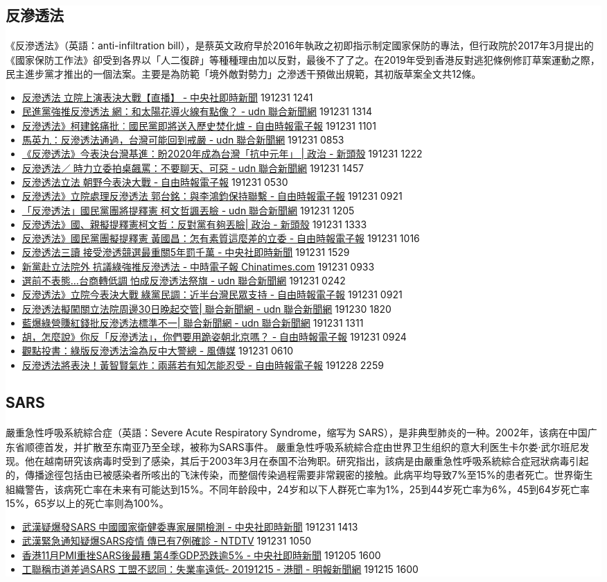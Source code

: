## 反滲透法

《反滲透法》（英語：anti-infiltration bill），是蔡英文政府早於2016年執政之初即指示制定國家保防的專法，但行政院於2017年3月提出的《國家保防工作法》卻受到各界以「人二復辟」等種種理由加以反對，最後不了了之。在2019年受到香港反對逃犯條例修訂草案運動之際，民主進步黨才推出的一個法案。主要是為防範「境外敵對勢力」之滲透干預做出規範，其初版草案全文共12條。
- [反滲透法 立院上演表決大戰【直播】 - 中央社即時新聞](https://www.cna.com.tw/news/firstnews/201912310042.aspx "反滲透法 立院上演表決大戰【直播】 - 中央社即時新聞") 191231 1241
- [民進黨強推反滲透法 網：和太陽花導火線有點像？ - udn 聯合新聞網](https://udn.com/news/story/6656/4259530 "民進黨強推反滲透法 網：和太陽花導火線有點像？ - udn 聯合新聞網") 191231 1314
- [反滲透法》柯建銘痛批︰國民黨即將送入歷史焚化爐 - 自由時報電子報](https://news.ltn.com.tw/news/politics/breakingnews/3025430 "反滲透法》柯建銘痛批︰國民黨即將送入歷史焚化爐 - 自由時報電子報") 191231 1101
- [馬英九：反滲透法通過，台灣可能回到戒嚴 - udn 聯合新聞網](https://udn.com/news/story/120863/4258927 "馬英九：反滲透法通過，台灣可能回到戒嚴 - udn 聯合新聞網") 191231 0853
- [《反滲透法》今表決台灣基進：盼2020年成為台灣「抗中元年」 | 政治 - 新頭殼](https://newtalk.tw/news/view/2019-12-31/347898 "《反滲透法》今表決台灣基進：盼2020年成為台灣「抗中元年」 | 政治 - 新頭殼") 191231 1222
- [反滲透法／ 時力立委拍桌飆罵：不要聊天、可惡 - udn 聯合新聞網](https://udn.com/news/story/6656/4259775 "反滲透法／ 時力立委拍桌飆罵：不要聊天、可惡 - udn 聯合新聞網") 191231 1457
- [反滲透法立法 朝野今表決大戰 - 自由時報電子報](https://news.ltn.com.tw/news/politics/paper/1342588 "反滲透法立法 朝野今表決大戰 - 自由時報電子報") 191231 0530
- [反滲透法》立院處理反滲透法 郭台銘：與李鴻鈞保持聯繫 - 自由時報電子報](https://news.ltn.com.tw/news/politics/breakingnews/3025322 "反滲透法》立院處理反滲透法 郭台銘：與李鴻鈞保持聯繫 - 自由時報電子報") 191231 0921
- [「反滲透法」國民黨團將提釋憲 柯文哲諷丟臉 - udn 聯合新聞網](https://udn.com/news/story/6656/4259300 "「反滲透法」國民黨團將提釋憲 柯文哲諷丟臉 - udn 聯合新聞網") 191231 1205
- [反滲透法》國、親擬提釋憲柯文哲：反對黨有夠丟臉| 政治 - 新頭殼](https://newtalk.tw/news/view/2019-12-31/347929 "反滲透法》國、親擬提釋憲柯文哲：反對黨有夠丟臉| 政治 - 新頭殼") 191231 1333
- [反滲透法》國民黨團擬提釋憲 黃國昌：怎有素質這麼差的立委 - 自由時報電子報](https://news.ltn.com.tw/news/politics/breakingnews/3025377 "反滲透法》國民黨團擬提釋憲 黃國昌：怎有素質這麼差的立委 - 自由時報電子報") 191231 1016
- [反滲透法三讀 接受滲透競選最重關5年罰千萬 - 中央社即時新聞](https://www.cna.com.tw/news/firstnews/201912315003.aspx "反滲透法三讀 接受滲透競選最重關5年罰千萬 - 中央社即時新聞") 191231 1529
- [新黨赴立法院外 抗議綠強推反滲透法 - 中時電子報 Chinatimes.com](https://www.chinatimes.com/realtimenews/20191231001472-260407 "新黨赴立法院外 抗議綠強推反滲透法 - 中時電子報 Chinatimes.com") 191231 0933
- [選前不表態…台商轉低調 怕成反滲透法祭旗 - udn 聯合新聞網](https://udn.com/news/story/11311/4258775 "選前不表態…台商轉低調 怕成反滲透法祭旗 - udn 聯合新聞網") 191231 0242
- [反滲透法》立院今表決大戰 綠黨民調：近半台灣民眾支持 - 自由時報電子報](https://news.ltn.com.tw/news/politics/breakingnews/3025321 "反滲透法》立院今表決大戰 綠黨民調：近半台灣民眾支持 - 自由時報電子報") 191231 0921
- [反滲透法擬闖關立法院周邊30日晚起交管| 聯合新聞網 - udn 聯合新聞網](https://udn.com/news/story/120863/4258114 "反滲透法擬闖關立法院周邊30日晚起交管| 聯合新聞網 - udn 聯合新聞網") 191230 1820
- [藍爆綠營賺紅錢批反滲透法標準不一| 聯合新聞網 - udn 聯合新聞網](https://udn.com/news/story/120863/4259484 "藍爆綠營賺紅錢批反滲透法標準不一| 聯合新聞網 - udn 聯合新聞網") 191231 1311
- [胡，怎麼說》你反「反滲透法」，你們要用跪姿朝北京嗎？ - 自由時報電子報](https://talk.ltn.com.tw/article/breakingnews/3025237 "胡，怎麼說》你反「反滲透法」，你們要用跪姿朝北京嗎？ - 自由時報電子報") 191231 0924
- [觀點投書：綠版反滲透法淪為反中大警總 - 風傳媒](https://www.storm.mg/article/2123833 "觀點投書：綠版反滲透法淪為反中大警總 - 風傳媒") 191231 0610
- [反滲透法將表決！黃智賢氣炸：兩蔣若有知怎能忍受 - 自由時報電子報](https://news.ltn.com.tw/news/politics/breakingnews/3024912 "反滲透法將表決！黃智賢氣炸：兩蔣若有知怎能忍受 - 自由時報電子報") 191228 2259

## SARS

嚴重急性呼吸系統綜合症（英語：Severe Acute Respiratory Syndrome，缩写为 SARS），是非典型肺炎的一种。2002年，该病在中国广东省顺德首发，并扩散至东南亚乃至全球，被称为SARS事件。
嚴重急性呼吸系統綜合症由世界卫生组织的意大利医生卡尔娄·武尔班尼发现。他在越南研究该病毒时受到了感染，其后于2003年3月在泰国不治殉职。研究指出，該病是由嚴重急性呼吸系統綜合症冠狀病毒引起的，傳播途徑包括由已被感染者所咳出的飞沫传染，而整個传染過程需要非常親密的接触。此病平均导致7%至15%的患者死亡。世界衛生組織警告，该病死亡率在未来有可能达到15%。不同年龄段中，24岁和以下人群死亡率为1%，25到44岁死亡率为6%，45到64岁死亡率15%，65岁以上的死亡率则為100%。
- [武漢疑爆發SARS 中國國家衛健委專家展開檢測 - 中央社即時新聞](https://www.cna.com.tw/news/firstnews/201912310112.aspx "武漢疑爆發SARS 中國國家衛健委專家展開檢測 - 中央社即時新聞") 191231 1413
- [武漢緊急通知疑爆SARS疫情 傳已有7例確診 - NTDTV](https://www.ntdtv.com/gb/2019/12/31/a102741293.html "武漢緊急通知疑爆SARS疫情 傳已有7例確診 - NTDTV") 191231 1050
- [香港11月PMI重挫SARS後最糟 第4季GDP恐跌逾5% - 中央社即時新聞](https://www.cna.com.tw/news/firstnews/201912040137.aspx "香港11月PMI重挫SARS後最糟 第4季GDP恐跌逾5% - 中央社即時新聞") 191205 1600
- [工聯稱市道差過SARS 工盟不認同：失業率遠低- 20191215 - 港聞 - 明報新聞網](https://news.mingpao.com/pns/%E6%B8%AF%E8%81%9E/article/20191215/s00002/1576346116663/%E5%B7%A5%E8%81%AF%E7%A8%B1%E5%B8%82%E9%81%93%E5%B7%AE%E9%81%8Esars-%E5%B7%A5%E7%9B%9F%E4%B8%8D%E8%AA%8D%E5%90%8C-%E5%A4%B1%E6%A5%AD%E7%8E%87%E9%81%A0%E4%BD%8E "工聯稱市道差過SARS 工盟不認同：失業率遠低- 20191215 - 港聞 - 明報新聞網") 191215 1600